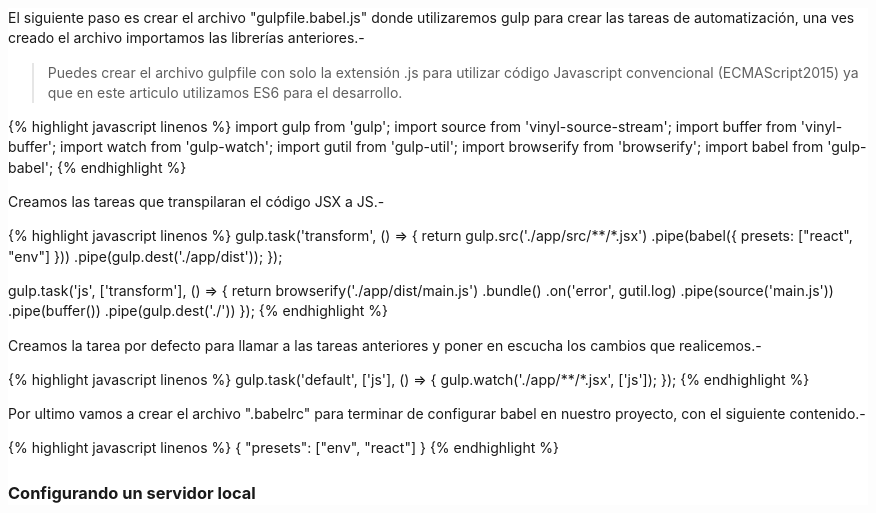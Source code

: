 El siguiente paso es crear el archivo "gulpfile.babel.js" donde utilizaremos gulp para crear las tareas de automatización, una ves creado el archivo importamos las librerías anteriores.-

> Puedes crear el archivo gulpfile con solo la extensión .js para utilizar código Javascript convencional (ECMAScript2015) ya que en este articulo utilizamos ES6 para el desarrollo.

{% highlight javascript linenos %}
import gulp from 'gulp';
import source from 'vinyl-source-stream';
import buffer from 'vinyl-buffer';
import watch from 'gulp-watch';
import gutil from 'gulp-util';
import browserify from 'browserify';
import babel from 'gulp-babel';
{% endhighlight %}

Creamos las tareas que transpilaran el código JSX a JS.-

{% highlight javascript linenos %}
gulp.task('transform', () => {
    return gulp.src('./app/src/**/*.jsx')
        .pipe(babel({
            presets: ["react", "env"]
        }))
        .pipe(gulp.dest('./app/dist'));
});

gulp.task('js', ['transform'], () => {
    return browserify('./app/dist/main.js')
        .bundle()
        .on('error', gutil.log)
        .pipe(source('main.js'))
        .pipe(buffer())
        .pipe(gulp.dest('./'))
});
{% endhighlight %}

Creamos la tarea por defecto para llamar a las tareas anteriores y poner en escucha los cambios que realicemos.-

{% highlight javascript linenos %}
gulp.task('default', ['js'], () => {
    gulp.watch('./app/**/*.jsx', ['js']);
});
{% endhighlight %}

Por ultimo vamos a crear el archivo ".babelrc" para terminar de configurar babel en nuestro proyecto, con el siguiente contenido.-

{% highlight javascript linenos %}
{
    "presets": ["env", "react"]
}
{% endhighlight %}

### Configurando un servidor local
